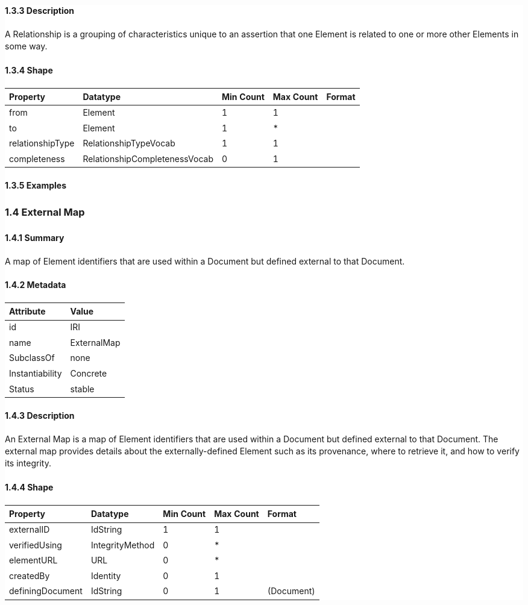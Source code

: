 #### 1.3.3 Description

A Relationship is a grouping of characteristics unique to an assertion that one Element is related to one or more other Elements in some way.

#### 1.3.4 Shape

| Property | Datatype | Min Count | Max Count | Format |
|:--|:--|:--| :--| :--|
| from | Element | 1 | 1 | |
| to | Element | 1 | * | |
| relationshipType | RelationshipTypeVocab | 1 | 1 | |
| completeness | RelationshipCompletenessVocab | 0 | 1 | |

#### 1.3.5 Examples

<This section provides any relevant serialized examples of this class.>

### 1.4 External Map

#### 1.4.1 Summary
A map of Element identifiers that are used within a Document but defined external to that Document.

#### 1.4.2 Metadata

| Attribute | Value |
| :-------- | :---- |
| id | IRI |
| name | ExternalMap |
| SubclassOf | none |
| Instantiability | Concrete |
| Status | stable |

#### 1.4.3 Description

An External Map is a map of Element identifiers that are used within a Document but defined external to that Document. The external map provides details about the externally-defined Element such as its provenance, where to retrieve it, and how to verify its integrity.

#### 1.4.4 Shape

| Property | Datatype | Min Count | Max Count | Format |
|:--|:--|:--| :--| :--|
| externalID | IdString | 1 | 1 | |
| verifiedUsing | IntegrityMethod | 0 | * | |
| elementURL | URL | 0 | * | |
| createdBy | Identity | 0 | 1 | |
| definingDocument | IdString | 0 | 1 | (Document) |
